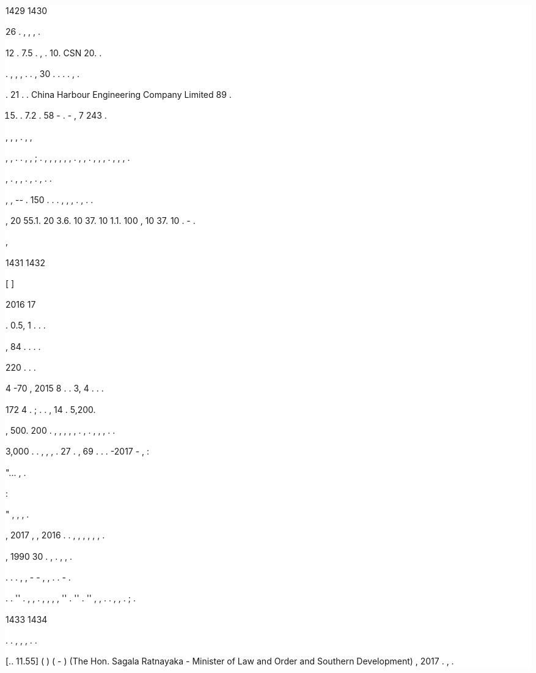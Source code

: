 1429 1430

26 . , , , .

12 . 7.5 . , . 10. CSN 20. .

. , , , . . , 30 . . . . , .

. 21 . . China Harbour Engineering Company Limited 89 .

15. . 7.2 . 58 - . - , 7 243 .

, , , . , ,

, , . . , , ; . , , , , , , . , , . , , , . , , , .

, . , , . , . , . .

, , -- . 150 . . . , , , . , . .

, 20 55.1. 20 3.6. 10 37. 10 1.1. 100 , 10 37. 10 . - .

,

1431 1432

[ ]

2016 17

. 0.5, 1 . . .

, 84 . . . .

220 . . .

4 -70 , 2015 8 . . 3, 4 . . .

172 4 . ; . . , 14 . 5,200.

, 500. 200 . , , , , , . , . , , , . .

3,000 . . , , , . 27 . , 69 . . . -2017 - , :

"... , .

:

" , , , .

, 2017 , , 2016 . . , , , , , , .

, 1990 30 . , . , , .

. . . , , - - , , . . - .

. . '' . , , . , , , , '' . '' . '' , , . . , , . ; .

1433 1434

. . , , , . .

[.. 11.55] ( ) ( - ) (The Hon. Sagala Ratnayaka - Minister of Law and Order and Southern Development) , 2017 . , .

